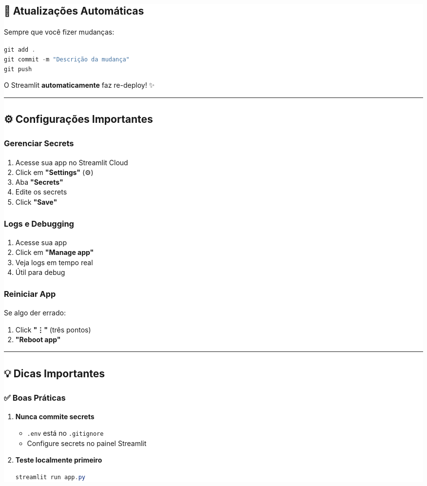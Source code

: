
## 🔄 Atualizações Automáticas

Sempre que você fizer mudanças:

```powershell
git add .
git commit -m "Descrição da mudança"
git push
```

O Streamlit **automaticamente** faz re-deploy! ✨

---

## ⚙️ Configurações Importantes

### Gerenciar Secrets

1. Acesse sua app no Streamlit Cloud
2. Click em **"Settings"** (⚙️)
3. Aba **"Secrets"**
4. Edite os secrets
5. Click **"Save"**

### Logs e Debugging

1. Acesse sua app
2. Click em **"Manage app"**
3. Veja logs em tempo real
4. Útil para debug

### Reiniciar App

Se algo der errado:
1. Click **"⋮"** (três pontos)
2. **"Reboot app"**

---

## 💡 Dicas Importantes

### ✅ Boas Práticas

1. **Nunca commite secrets**
   - `.env` está no `.gitignore`
   - Configure secrets no painel Streamlit

2. **Teste localmente primeiro**
   ```powershell
   streamlit run app.py
   ```
